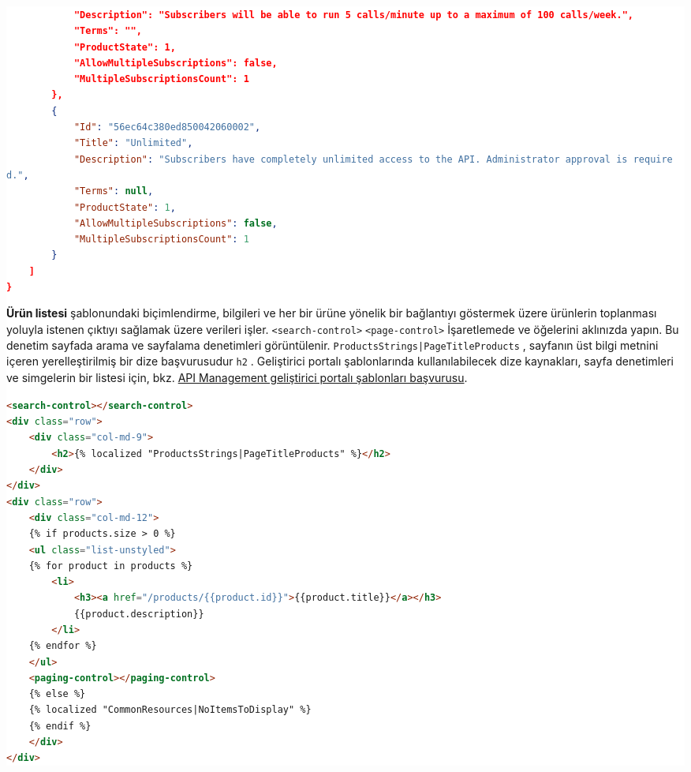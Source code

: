 ```json
            "Description": "Subscribers will be able to run 5 calls/minute up to a maximum of 100 calls/week.",
            "Terms": "",
            "ProductState": 1,
            "AllowMultipleSubscriptions": false,
            "MultipleSubscriptionsCount": 1
        },
        {
            "Id": "56ec64c380ed850042060002",
            "Title": "Unlimited",
            "Description": "Subscribers have completely unlimited access to the API. Administrator approval is required.",
            "Terms": null,
            "ProductState": 1,
            "AllowMultipleSubscriptions": false,
            "MultipleSubscriptionsCount": 1
        }
    ]
}
```

**Ürün listesi** şablonundaki biçimlendirme, bilgileri ve her bir ürüne yönelik bir bağlantıyı göstermek üzere ürünlerin toplanması yoluyla istenen çıktıyı sağlamak üzere verileri işler. `<search-control>` `<page-control>` İşaretlemede ve öğelerini aklınızda yapın. Bu denetim sayfada arama ve sayfalama denetimleri görüntülenir. `ProductsStrings|PageTitleProducts` , sayfanın üst bilgi metnini içeren yerelleştirilmiş bir dize başvurusudur `h2` . Geliştirici portalı şablonlarında kullanılabilecek dize kaynakları, sayfa denetimleri ve simgelerin bir listesi için, bkz. [API Management geliştirici portalı şablonları başvurusu](api-management-developer-portal-templates-reference.md).

```html
<search-control></search-control>
<div class="row">
    <div class="col-md-9">
        <h2>{% localized "ProductsStrings|PageTitleProducts" %}</h2>
    </div>
</div>
<div class="row">
    <div class="col-md-12">
    {% if products.size > 0 %}
    <ul class="list-unstyled">
    {% for product in products %}
        <li>
            <h3><a href="/products/{{product.id}}">{{product.title}}</a></h3>
            {{product.description}}
        </li>
    {% endfor %}
    </ul>
    <paging-control></paging-control>
    {% else %}
    {% localized "CommonResources|NoItemsToDisplay" %}
    {% endif %}
    </div>
</div>
```

